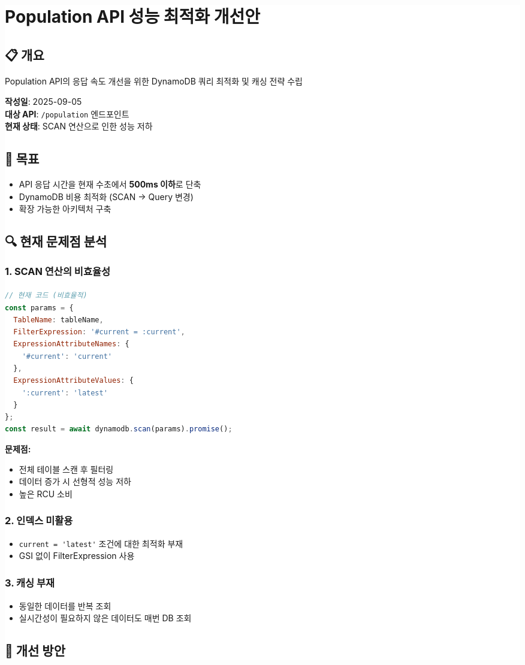 # Population API 성능 최적화 개선안

## 📋 개요

Population API의 응답 속도 개선을 위한 DynamoDB 쿼리 최적화 및 캐싱 전략 수립

**작성일**: 2025-09-05  
**대상 API**: `/population` 엔드포인트  
**현재 상태**: SCAN 연산으로 인한 성능 저하  

## 🎯 목표

- API 응답 시간을 현재 수초에서 **500ms 이하**로 단축
- DynamoDB 비용 최적화 (SCAN → Query 변경)
- 확장 가능한 아키텍처 구축

## 🔍 현재 문제점 분석

### 1. SCAN 연산의 비효율성
```javascript
// 현재 코드 (비효율적)
const params = {
  TableName: tableName,
  FilterExpression: '#current = :current',
  ExpressionAttributeNames: {
    '#current': 'current'
  },
  ExpressionAttributeValues: {
    ':current': 'latest'
  }
};
const result = await dynamodb.scan(params).promise();
```

**문제점:**
- 전체 테이블 스캔 후 필터링
- 데이터 증가 시 선형적 성능 저하
- 높은 RCU 소비

### 2. 인덱스 미활용
- `current = 'latest'` 조건에 대한 최적화 부재
- GSI 없이 FilterExpression 사용

### 3. 캐싱 부재
- 동일한 데이터를 반복 조회
- 실시간성이 필요하지 않은 데이터도 매번 DB 조회

## 🚀 개선 방안
